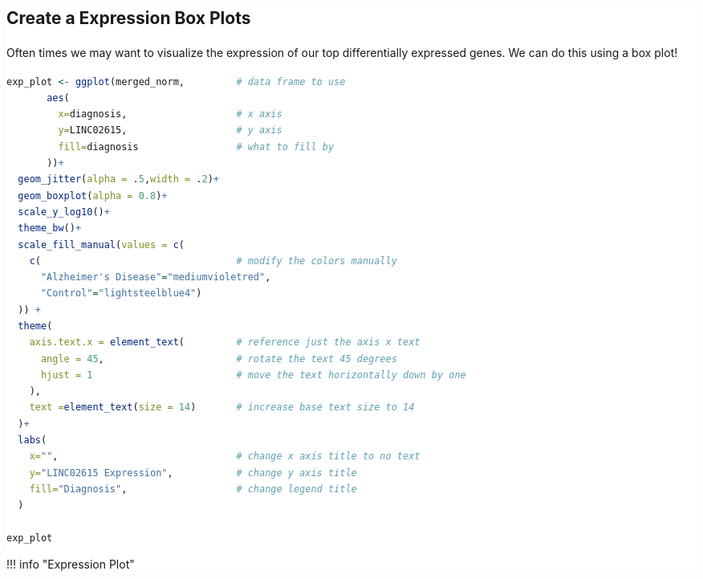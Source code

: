 ## Create a Expression Box Plots

Often times we may want to visualize the expression of our top differentially expressed genes. We can do this using a box plot!

```R
exp_plot <- ggplot(merged_norm,         # data frame to use                     
       aes(
         x=diagnosis,                   # x axis
         y=LINC02615,                   # y axis
         fill=diagnosis                 # what to fill by
       ))+
  geom_jitter(alpha = .5,width = .2)+
  geom_boxplot(alpha = 0.8)+
  scale_y_log10()+
  theme_bw()+
  scale_fill_manual(values = c(
    c(                                  # modify the colors manually
      "Alzheimer's Disease"="mediumvioletred",
      "Control"="lightsteelblue4")
  )) +
  theme(
    axis.text.x = element_text(         # reference just the axis x text
      angle = 45,                       # rotate the text 45 degrees
      hjust = 1                         # move the text horizontally down by one
    ),
    text =element_text(size = 14)       # increase base text size to 14
  )+
  labs(
    x="",                               # change x axis title to no text
    y="LINC02615 Expression",           # change y axis title 
    fill="Diagnosis",                   # change legend title
  )

exp_plot
```

!!! info "Expression Plot"

